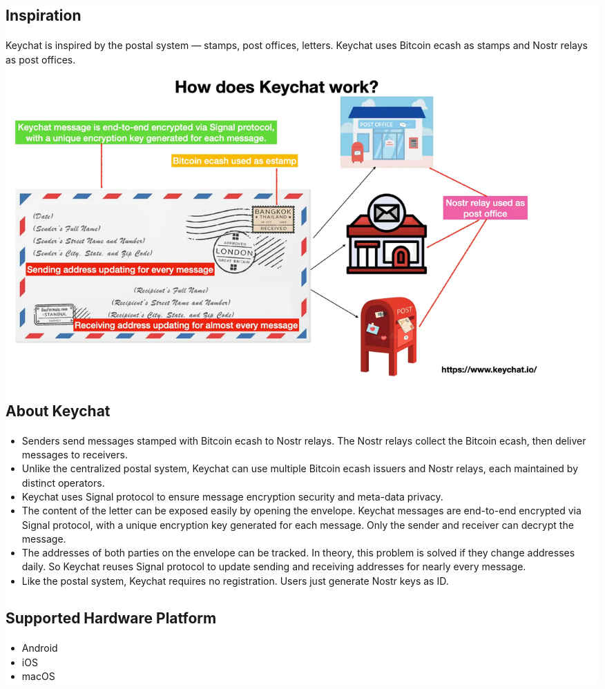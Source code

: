 ## Inspiration

Keychat is inspired by the postal system — stamps, post offices, letters.
Keychat uses Bitcoin ecash as stamps and Nostr relays as post offices.

<img src="./_media/inspiration.png" width="90%" height="auto"/>

## About Keychat

- Senders send messages stamped with Bitcoin ecash to Nostr relays. The Nostr relays collect the Bitcoin ecash, then deliver messages to receivers.
- Unlike the centralized postal system, Keychat can use multiple Bitcoin ecash issuers and Nostr relays, each maintained by distinct operators.
- Keychat uses Signal protocol to ensure message encryption security and meta-data privacy.
- The content of the letter can be exposed easily by opening the envelope. Keychat messages are end-to-end encrypted via Signal protocol, with a unique encryption key generated for each message. Only the sender and receiver can decrypt the message.
- The addresses of both parties on the envelope can be tracked. In theory, this problem is solved if they change addresses daily. So Keychat reuses Signal protocol to update sending and receiving addresses for nearly every message.
- Like the postal system, Keychat requires no registration. Users just generate Nostr keys as ID.

## Supported Hardware Platform

- Android
- iOS
- macOS
